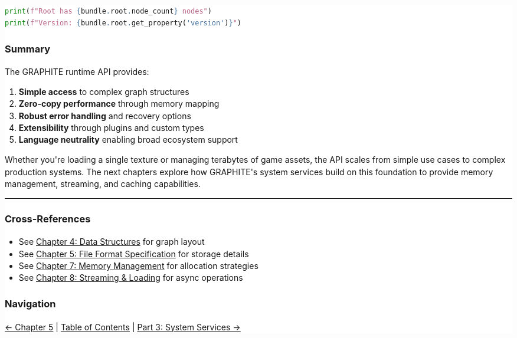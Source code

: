 ```python
print(f"Root has {bundle.root.node_count} nodes")
print(f"Version: {bundle.root.get_property('version')}")
```

### Summary

The GRAPHITE runtime API provides:

1. **Simple access** to complex graph structures
2. **Zero-copy performance** through memory mapping
3. **Robust error handling** and recovery options
4. **Extensibility** through plugins and custom types
5. **Language neutrality** enabling broad ecosystem support

Whether you're loading a single texture or managing terabytes of game assets, the API scales from simple use cases to complex production systems. The next chapters explore how GRAPHITE's system services build on this foundation to provide memory management, streaming, and caching capabilities.

---

### Cross-References
- See [Chapter 4: Data Structures](#chapter-4-data-structures) for graph layout
- See [Chapter 5: File Format Specification](#chapter-5-file-format-specification) for storage details
- See [Chapter 7: Memory Management](../volume-1-foundation/part-3-system-services.md#chapter-7-memory-management) for allocation strategies
- See [Chapter 8: Streaming & Loading](../volume-1-foundation/part-3-system-services.md#chapter-8-streaming--loading) for async operations

### Navigation
[← Chapter 5](#chapter-5-file-format-specification) | [Table of Contents](#table-of-contents) | [Part 3: System Services →](../volume-1-foundation/part-3-system-services.md)